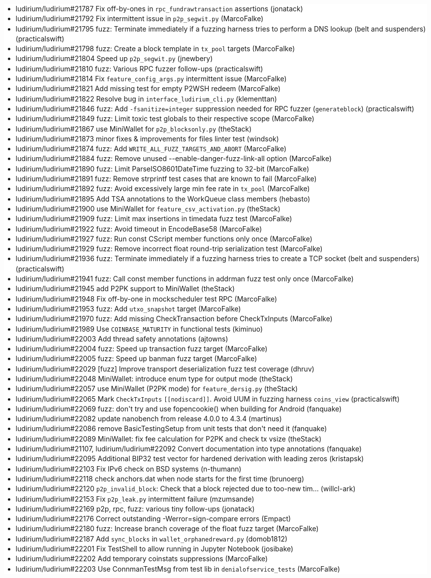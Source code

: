 - ludirium/ludirium#21787 Fix off-by-ones in `rpc_fundrawtransaction` assertions (jonatack)
- ludirium/ludirium#21792 Fix intermittent issue in `p2p_segwit.py` (MarcoFalke)
- ludirium/ludirium#21795 fuzz: Terminate immediately if a fuzzing harness tries to perform a DNS lookup (belt and suspenders) (practicalswift)
- ludirium/ludirium#21798 fuzz: Create a block template in `tx_pool` targets (MarcoFalke)
- ludirium/ludirium#21804 Speed up `p2p_segwit.py` (jnewbery)
- ludirium/ludirium#21810 fuzz: Various RPC fuzzer follow-ups (practicalswift)
- ludirium/ludirium#21814 Fix `feature_config_args.py` intermittent issue (MarcoFalke)
- ludirium/ludirium#21821 Add missing test for empty P2WSH redeem (MarcoFalke)
- ludirium/ludirium#21822 Resolve bug in `interface_ludirium_cli.py` (klementtan)
- ludirium/ludirium#21846 fuzz: Add `-fsanitize=integer` suppression needed for RPC fuzzer (`generateblock`) (practicalswift)
- ludirium/ludirium#21849 fuzz: Limit toxic test globals to their respective scope (MarcoFalke)
- ludirium/ludirium#21867 use MiniWallet for `p2p_blocksonly.py` (theStack)
- ludirium/ludirium#21873 minor fixes & improvements for files linter test (windsok)
- ludirium/ludirium#21874 fuzz: Add `WRITE_ALL_FUZZ_TARGETS_AND_ABORT` (MarcoFalke)
- ludirium/ludirium#21884 fuzz: Remove unused --enable-danger-fuzz-link-all option (MarcoFalke)
- ludirium/ludirium#21890 fuzz: Limit ParseISO8601DateTime fuzzing to 32-bit (MarcoFalke)
- ludirium/ludirium#21891 fuzz: Remove strprintf test cases that are known to fail (MarcoFalke)
- ludirium/ludirium#21892 fuzz: Avoid excessively large min fee rate in `tx_pool` (MarcoFalke)
- ludirium/ludirium#21895 Add TSA annotations to the WorkQueue class members (hebasto)
- ludirium/ludirium#21900 use MiniWallet for `feature_csv_activation.py` (theStack)
- ludirium/ludirium#21909 fuzz: Limit max insertions in timedata fuzz test (MarcoFalke)
- ludirium/ludirium#21922 fuzz: Avoid timeout in EncodeBase58 (MarcoFalke)
- ludirium/ludirium#21927 fuzz: Run const CScript member functions only once (MarcoFalke)
- ludirium/ludirium#21929 fuzz: Remove incorrect float round-trip serialization test (MarcoFalke)
- ludirium/ludirium#21936 fuzz: Terminate immediately if a fuzzing harness tries to create a TCP socket (belt and suspenders) (practicalswift)
- ludirium/ludirium#21941 fuzz: Call const member functions in addrman fuzz test only once (MarcoFalke)
- ludirium/ludirium#21945 add P2PK support to MiniWallet (theStack)
- ludirium/ludirium#21948 Fix off-by-one in mockscheduler test RPC (MarcoFalke)
- ludirium/ludirium#21953 fuzz: Add `utxo_snapshot` target (MarcoFalke)
- ludirium/ludirium#21970 fuzz: Add missing CheckTransaction before CheckTxInputs (MarcoFalke)
- ludirium/ludirium#21989 Use `COINBASE_MATURITY` in functional tests (kiminuo)
- ludirium/ludirium#22003 Add thread safety annotations (ajtowns)
- ludirium/ludirium#22004 fuzz: Speed up transaction fuzz target (MarcoFalke)
- ludirium/ludirium#22005 fuzz: Speed up banman fuzz target (MarcoFalke)
- ludirium/ludirium#22029 [fuzz] Improve transport deserialization fuzz test coverage (dhruv)
- ludirium/ludirium#22048 MiniWallet: introduce enum type for output mode (theStack)
- ludirium/ludirium#22057 use MiniWallet (P2PK mode) for `feature_dersig.py` (theStack)
- ludirium/ludirium#22065 Mark `CheckTxInputs` `[[nodiscard]]`. Avoid UUM in fuzzing harness `coins_view` (practicalswift)
- ludirium/ludirium#22069 fuzz: don't try and use fopencookie() when building for Android (fanquake)
- ludirium/ludirium#22082 update nanobench from release 4.0.0 to 4.3.4 (martinus)
- ludirium/ludirium#22086 remove BasicTestingSetup from unit tests that don't need it (fanquake)
- ludirium/ludirium#22089 MiniWallet: fix fee calculation for P2PK and check tx vsize (theStack)
- ludirium/ludirium#21107, ludirium/ludirium#22092 Convert documentation into type annotations (fanquake)
- ludirium/ludirium#22095 Additional BIP32 test vector for hardened derivation with leading zeros (kristapsk)
- ludirium/ludirium#22103 Fix IPv6 check on BSD systems (n-thumann)
- ludirium/ludirium#22118 check anchors.dat when node starts for the first time (brunoerg)
- ludirium/ludirium#22120 `p2p_invalid_block`: Check that a block rejected due to too-new tim… (willcl-ark)
- ludirium/ludirium#22153 Fix `p2p_leak.py` intermittent failure (mzumsande)
- ludirium/ludirium#22169 p2p, rpc, fuzz: various tiny follow-ups (jonatack)
- ludirium/ludirium#22176 Correct outstanding -Werror=sign-compare errors (Empact)
- ludirium/ludirium#22180 fuzz: Increase branch coverage of the float fuzz target (MarcoFalke)
- ludirium/ludirium#22187 Add `sync_blocks` in `wallet_orphanedreward.py` (domob1812)
- ludirium/ludirium#22201 Fix TestShell to allow running in Jupyter Notebook (josibake)
- ludirium/ludirium#22202 Add temporary coinstats suppressions (MarcoFalke)
- ludirium/ludirium#22203 Use ConnmanTestMsg from test lib in `denialofservice_tests` (MarcoFalke)